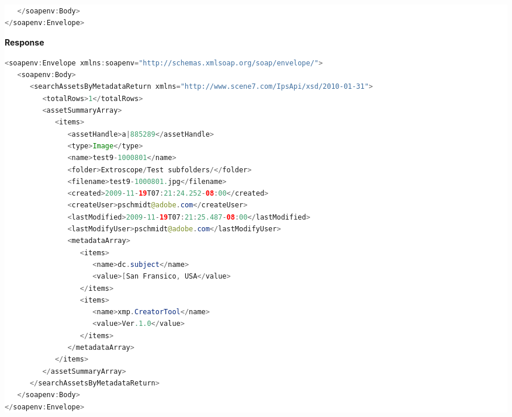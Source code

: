 ```java
   </soapenv:Body>
</soapenv:Envelope>
```

**Response** 

```java
<soapenv:Envelope xmlns:soapenv="http://schemas.xmlsoap.org/soap/envelope/">
   <soapenv:Body>
      <searchAssetsByMetadataReturn xmlns="http://www.scene7.com/IpsApi/xsd/2010-01-31">
         <totalRows>1</totalRows>
         <assetSummaryArray>
            <items>
               <assetHandle>a|885289</assetHandle>
               <type>Image</type>
               <name>test9-1000801</name>
               <folder>Extroscope/Test subfolders/</folder>
               <filename>test9-1000801.jpg</filename>
               <created>2009-11-19T07:21:24.252-08:00</created>
               <createUser>pschmidt@adobe.com</createUser>
               <lastModified>2009-11-19T07:21:25.487-08:00</lastModified>
               <lastModifyUser>pschmidt@adobe.com</lastModifyUser>
               <metadataArray>
                  <items>
                     <name>dc.subject</name>
                     <value>[San Fransico, USA</value>
                  </items>
                  <items>
                     <name>xmp.CreatorTool</name>
                     <value>Ver.1.0</value>
                  </items>
               </metadataArray>
            </items>
         </assetSummaryArray>
      </searchAssetsByMetadataReturn>
   </soapenv:Body>
</soapenv:Envelope>
```

